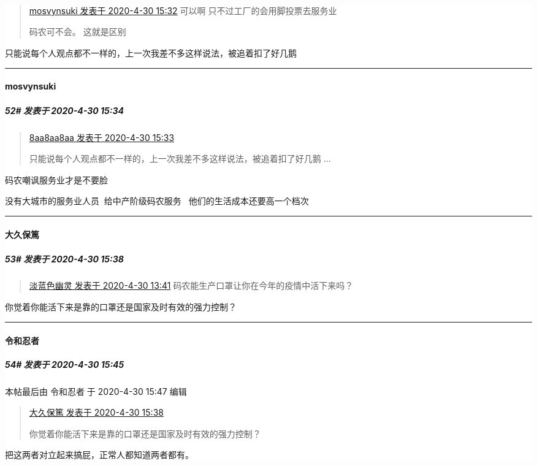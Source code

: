<blockquote><a href="httphttps://bbs.saraba1st.com/2b/forum.php?mod=redirect&amp;goto=findpost&amp;pid=47259575&amp;ptid=1931543" target="_blank">mosvynsuki 发表于 2020-4-30 15:32</a>
可以啊 只不过工厂的会用脚投票去服务业


码农可不会。 这就是区别</blockquote>
只能说每个人观点都不一样的，上一次我差不多这样说法，被追着扣了好几鹅







*****

####  mosvynsuki  
##### 52#       发表于 2020-4-30 15:34



<blockquote><a href="httphttps://bbs.saraba1st.com/2b/forum.php?mod=redirect&amp;goto=findpost&amp;pid=47259595&amp;ptid=1931543" target="_blank">8aa8aa8aa 发表于 2020-4-30 15:33</a>

只能说每个人观点都不一样的，上一次我差不多这样说法，被追着扣了好几鹅 ...</blockquote>
码农嘲讽服务业才是不要脸


没有大城市的服务业人员  给中产阶级码农服务   他们的生活成本还要高一个档次







*****

####  大久保篤  
##### 53#       发表于 2020-4-30 15:38



<blockquote><a href="httphttps://bbs.saraba1st.com/2b/forum.php?mod=redirect&amp;goto=findpost&amp;pid=47258505&amp;ptid=1931543" target="_blank">淡蓝色幽灵 发表于 2020-4-30 13:41</a>
码农能生产口罩让你在今年的疫情中活下来吗？</blockquote>
你觉着你能活下来是靠的口罩还是国家及时有效的强力控制？







*****

####  令和忍者  
##### 54#       发表于 2020-4-30 15:45



 本帖最后由 令和忍者 于 2020-4-30 15:47 编辑 
<blockquote><a href="httphttps://bbs.saraba1st.com/2b/forum.php?mod=redirect&amp;goto=findpost&amp;pid=47259635&amp;ptid=1931543" target="_blank">大久保篤 发表于 2020-4-30 15:38</a>

你觉着你能活下来是靠的口罩还是国家及时有效的强力控制？</blockquote>
把这两者对立起来搞屁，正常人都知道两者都有。
